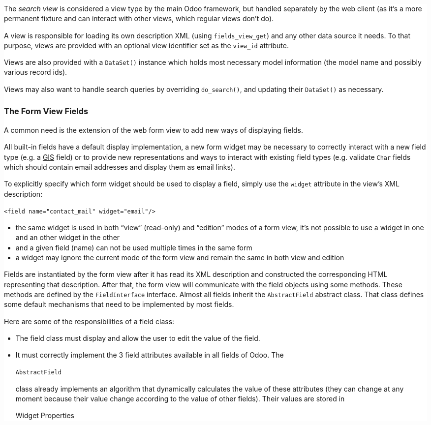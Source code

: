 The *search view* is considered a view type by the main Odoo framework, but handled separately by the web client (as it’s a more permanent fixture and can interact with other views, which regular views don’t do).

A view is responsible for loading its own description XML (using `fields_view_get`) and any other data source it needs. To that purpose, views are provided with an optional view identifier set as the `view_id` attribute.

Views are also provided with a `DataSet()` instance which holds most necessary model information (the model name and possibly various record ids).

Views may also want to handle search queries by overriding `do_search()`, and updating their `DataSet()` as necessary.

### The Form View Fields

A common need is the extension of the web form view to add new ways of displaying fields.

All built-in fields have a default display implementation, a new form widget may be necessary to correctly interact with a new field type (e.g. a [GIS](https://www.odoo.com/documentation/13.0/glossary.html#term-gis) field) or to provide new representations and ways to interact with existing field types (e.g. validate `Char` fields which should contain email addresses and display them as email links).

To explicitly specify which form widget should be used to display a field, simply use the `widget` attribute in the view’s XML description:

```
<field name="contact_mail" widget="email"/>
```

- the same widget is used in both “view” (read-only) and “edition” modes of a form view, it’s not possible to use a widget in one and an other widget in the other
- and a given field (name) can not be used multiple times in the same form
- a widget may ignore the current mode of the form view and remain the same in both view and edition

Fields are instantiated by the form view after it has read its XML description and constructed the corresponding HTML representing that description. After that, the form view will communicate with the field objects using some methods. These methods are defined by the `FieldInterface` interface. Almost all fields inherit the `AbstractField` abstract class. That class defines some default mechanisms that need to be implemented by most fields.

Here are some of the responsibilities of a field class:

- The field class must display and allow the user to edit the value of the field.

- It must correctly implement the 3 field attributes available in all fields of Odoo. The 

  ```
  AbstractField
  ```

   class already implements an algorithm that dynamically calculates the value of these attributes (they can change at any moment because their value change according to the value of other fields). Their values are stored in 

  Widget Properties
